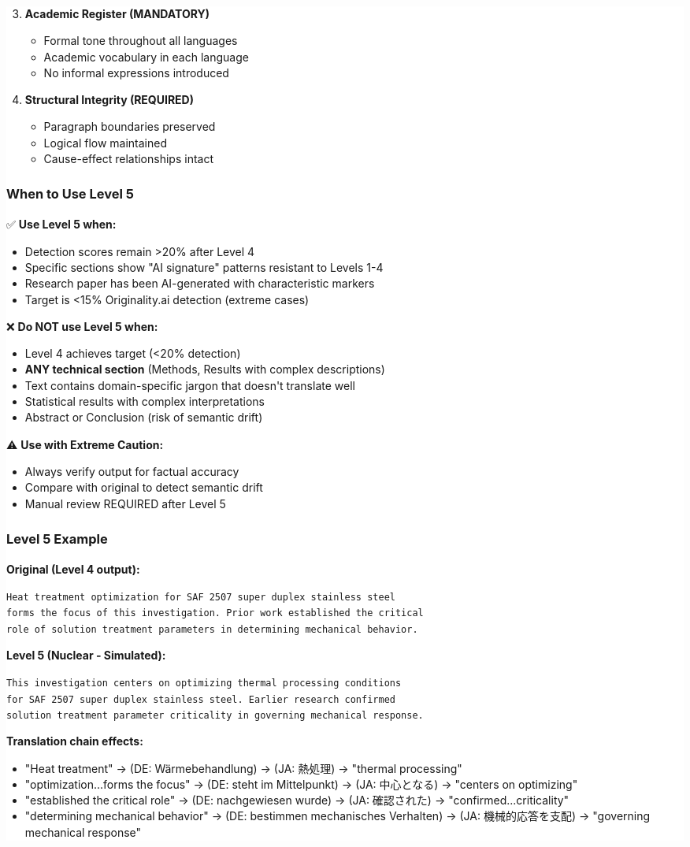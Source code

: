3. **Academic Register (MANDATORY)**
   - Formal tone throughout all languages
   - Academic vocabulary in each language
   - No informal expressions introduced

4. **Structural Integrity (REQUIRED)**
   - Paragraph boundaries preserved
   - Logical flow maintained
   - Cause-effect relationships intact

### When to Use Level 5

✅ **Use Level 5 when:**
- Detection scores remain >20% after Level 4
- Specific sections show "AI signature" patterns resistant to Levels 1-4
- Research paper has been AI-generated with characteristic markers
- Target is <15% Originality.ai detection (extreme cases)

❌ **Do NOT use Level 5 when:**
- Level 4 achieves target (<20% detection)
- **ANY technical section** (Methods, Results with complex descriptions)
- Text contains domain-specific jargon that doesn't translate well
- Statistical results with complex interpretations
- Abstract or Conclusion (risk of semantic drift)

⚠️ **Use with Extreme Caution:**
- Always verify output for factual accuracy
- Compare with original to detect semantic drift
- Manual review REQUIRED after Level 5

### Level 5 Example

**Original (Level 4 output):**
```
Heat treatment optimization for SAF 2507 super duplex stainless steel
forms the focus of this investigation. Prior work established the critical
role of solution treatment parameters in determining mechanical behavior.
```

**Level 5 (Nuclear - Simulated):**
```
This investigation centers on optimizing thermal processing conditions
for SAF 2507 super duplex stainless steel. Earlier research confirmed
solution treatment parameter criticality in governing mechanical response.
```

**Translation chain effects:**
- "Heat treatment" → (DE: Wärmebehandlung) → (JA: 熱処理) → "thermal processing"
- "optimization...forms the focus" → (DE: steht im Mittelpunkt) → (JA: 中心となる) → "centers on optimizing"
- "established the critical role" → (DE: nachgewiesen wurde) → (JA: 確認された) → "confirmed...criticality"
- "determining mechanical behavior" → (DE: bestimmen mechanisches Verhalten) → (JA: 機械的応答を支配) → "governing mechanical response"
